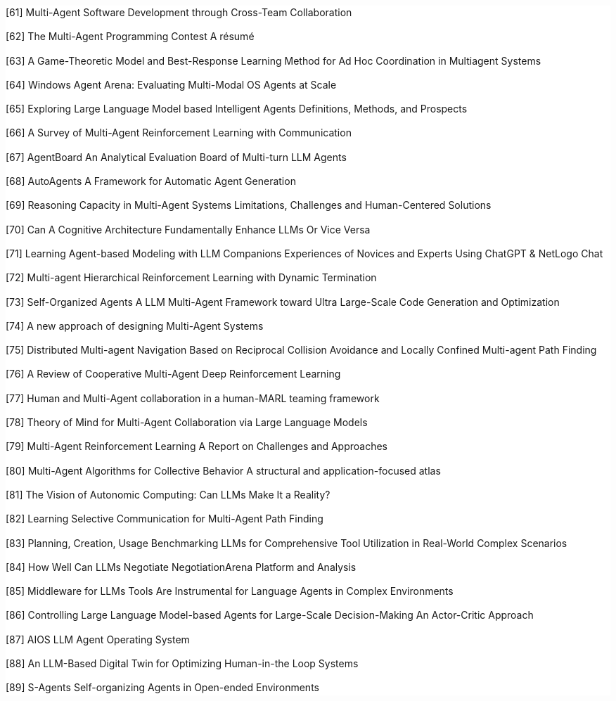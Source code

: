 [61] Multi-Agent Software Development through Cross-Team Collaboration

[62] The Multi-Agent Programming Contest  A résumé

[63] A Game-Theoretic Model and Best-Response Learning Method for Ad Hoc  Coordination in Multiagent Systems

[64] Windows Agent Arena: Evaluating Multi-Modal OS Agents at Scale

[65] Exploring Large Language Model based Intelligent Agents  Definitions,  Methods, and Prospects

[66] A Survey of Multi-Agent Reinforcement Learning with Communication

[67] AgentBoard  An Analytical Evaluation Board of Multi-turn LLM Agents

[68] AutoAgents  A Framework for Automatic Agent Generation

[69] Reasoning Capacity in Multi-Agent Systems  Limitations, Challenges and  Human-Centered Solutions

[70] Can A Cognitive Architecture Fundamentally Enhance LLMs  Or Vice Versa 

[71] Learning Agent-based Modeling with LLM Companions  Experiences of  Novices and Experts Using ChatGPT & NetLogo Chat

[72] Multi-agent Hierarchical Reinforcement Learning with Dynamic Termination

[73] Self-Organized Agents  A LLM Multi-Agent Framework toward Ultra  Large-Scale Code Generation and Optimization

[74] A new approach of designing Multi-Agent Systems

[75] Distributed Multi-agent Navigation Based on Reciprocal Collision  Avoidance and Locally Confined Multi-agent Path Finding

[76] A Review of Cooperative Multi-Agent Deep Reinforcement Learning

[77] Human and Multi-Agent collaboration in a human-MARL teaming framework

[78] Theory of Mind for Multi-Agent Collaboration via Large Language Models

[79] Multi-Agent Reinforcement Learning  A Report on Challenges and  Approaches

[80] Multi-Agent Algorithms for Collective Behavior  A structural and  application-focused atlas

[81] The Vision of Autonomic Computing: Can LLMs Make It a Reality?

[82] Learning Selective Communication for Multi-Agent Path Finding

[83] Planning, Creation, Usage  Benchmarking LLMs for Comprehensive Tool  Utilization in Real-World Complex Scenarios

[84] How Well Can LLMs Negotiate  NegotiationArena Platform and Analysis

[85] Middleware for LLMs  Tools Are Instrumental for Language Agents in  Complex Environments

[86] Controlling Large Language Model-based Agents for Large-Scale  Decision-Making  An Actor-Critic Approach

[87] AIOS  LLM Agent Operating System

[88] An LLM-Based Digital Twin for Optimizing Human-in-the Loop Systems

[89] S-Agents  Self-organizing Agents in Open-ended Environments

